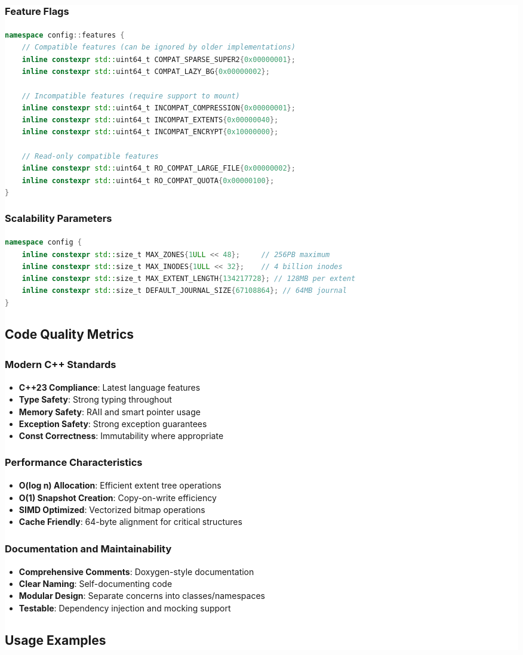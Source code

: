### Feature Flags
```cpp
namespace config::features {
    // Compatible features (can be ignored by older implementations)
    inline constexpr std::uint64_t COMPAT_SPARSE_SUPER2{0x00000001};
    inline constexpr std::uint64_t COMPAT_LAZY_BG{0x00000002};
    
    // Incompatible features (require support to mount)
    inline constexpr std::uint64_t INCOMPAT_COMPRESSION{0x00000001};
    inline constexpr std::uint64_t INCOMPAT_EXTENTS{0x00000040};
    inline constexpr std::uint64_t INCOMPAT_ENCRYPT{0x10000000};
    
    // Read-only compatible features
    inline constexpr std::uint64_t RO_COMPAT_LARGE_FILE{0x00000002};
    inline constexpr std::uint64_t RO_COMPAT_QUOTA{0x00000100};
}
```

### Scalability Parameters
```cpp
namespace config {
    inline constexpr std::size_t MAX_ZONES{1ULL << 48};     // 256PB maximum
    inline constexpr std::size_t MAX_INODES{1ULL << 32};    // 4 billion inodes
    inline constexpr std::size_t MAX_EXTENT_LENGTH{134217728}; // 128MB per extent
    inline constexpr std::size_t DEFAULT_JOURNAL_SIZE{67108864}; // 64MB journal
}
```

## Code Quality Metrics

### Modern C++ Standards
- **C++23 Compliance**: Latest language features
- **Type Safety**: Strong typing throughout
- **Memory Safety**: RAII and smart pointer usage
- **Exception Safety**: Strong exception guarantees
- **Const Correctness**: Immutability where appropriate

### Performance Characteristics
- **O(log n) Allocation**: Efficient extent tree operations
- **O(1) Snapshot Creation**: Copy-on-write efficiency
- **SIMD Optimized**: Vectorized bitmap operations
- **Cache Friendly**: 64-byte alignment for critical structures

### Documentation and Maintainability
- **Comprehensive Comments**: Doxygen-style documentation
- **Clear Naming**: Self-documenting code
- **Modular Design**: Separate concerns into classes/namespaces
- **Testable**: Dependency injection and mocking support

## Usage Examples
